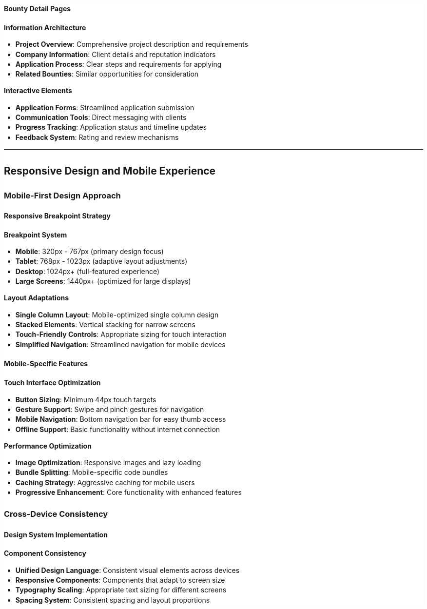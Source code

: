#### Bounty Detail Pages

**Information Architecture**
- **Project Overview**: Comprehensive project description and requirements
- **Company Information**: Client details and reputation indicators
- **Application Process**: Clear steps and requirements for applying
- **Related Bounties**: Similar opportunities for consideration

**Interactive Elements**
- **Application Forms**: Streamlined application submission
- **Communication Tools**: Direct messaging with clients
- **Progress Tracking**: Application status and timeline updates
- **Feedback System**: Rating and review mechanisms

---

## Responsive Design and Mobile Experience

### Mobile-First Design Approach

#### Responsive Breakpoint Strategy

**Breakpoint System**
- **Mobile**: 320px - 767px (primary design focus)
- **Tablet**: 768px - 1023px (adaptive layout adjustments)
- **Desktop**: 1024px+ (full-featured experience)
- **Large Screens**: 1440px+ (optimized for large displays)

**Layout Adaptations**
- **Single Column Layout**: Mobile-optimized single column design
- **Stacked Elements**: Vertical stacking for narrow screens
- **Touch-Friendly Controls**: Appropriate sizing for touch interaction
- **Simplified Navigation**: Streamlined navigation for mobile devices

#### Mobile-Specific Features

**Touch Interface Optimization**
- **Button Sizing**: Minimum 44px touch targets
- **Gesture Support**: Swipe and pinch gestures for navigation
- **Mobile Navigation**: Bottom navigation bar for easy thumb access
- **Offline Support**: Basic functionality without internet connection

**Performance Optimization**
- **Image Optimization**: Responsive images and lazy loading
- **Bundle Splitting**: Mobile-specific code bundles
- **Caching Strategy**: Aggressive caching for mobile users
- **Progressive Enhancement**: Core functionality with enhanced features

### Cross-Device Consistency

#### Design System Implementation

**Component Consistency**
- **Unified Design Language**: Consistent visual elements across devices
- **Responsive Components**: Components that adapt to screen size
- **Typography Scaling**: Appropriate text sizing for different screens
- **Spacing System**: Consistent spacing and layout proportions
